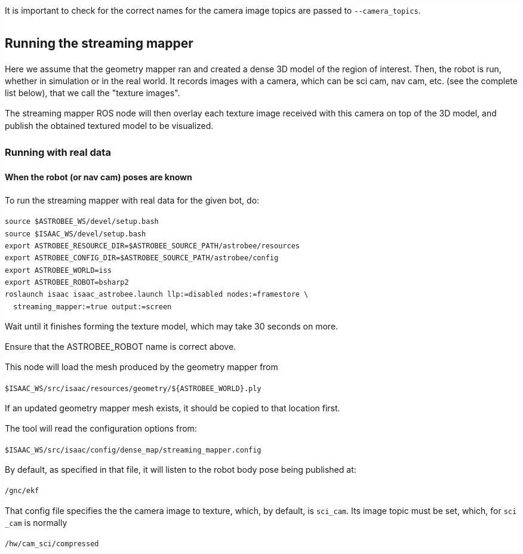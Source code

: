 It is important to check for the correct names for the camera image
topics are passed to ``--camera_topics``.

## Running the streaming mapper

Here we assume that the geometry mapper ran and created a dense 3D
model of the region of interest. Then, the robot is run, whether in
simulation or in the real world. It records images with a camera,
which can be sci cam, nav cam, etc. (see the complete list below),
that we call the "texture images".

The streaming mapper ROS node will then overlay each texture image
received with this camera on top of the 3D model, and publish the
obtained textured model to be visualized. 

### Running with real data

#### When the robot (or nav cam) poses are known

To run the streaming mapper with real data for the given bot, do:

    source $ASTROBEE_WS/devel/setup.bash
    source $ISAAC_WS/devel/setup.bash
    export ASTROBEE_RESOURCE_DIR=$ASTROBEE_SOURCE_PATH/astrobee/resources
    export ASTROBEE_CONFIG_DIR=$ASTROBEE_SOURCE_PATH/astrobee/config
    export ASTROBEE_WORLD=iss
    export ASTROBEE_ROBOT=bsharp2
    roslaunch isaac isaac_astrobee.launch llp:=disabled nodes:=framestore \
      streaming_mapper:=true output:=screen     

Wait until it finishes forming the texture model, which may take 
30 seconds on more.

Ensure that the ASTROBEE_ROBOT name is correct above.

This node will load the mesh produced by the geometry mapper from 

    $ISAAC_WS/src/isaac/resources/geometry/${ASTROBEE_WORLD}.ply

If an updated geometry mapper mesh exists, it should be copied to that
location first.

The tool will read the configuration options from:

    $ISAAC_WS/src/isaac/config/dense_map/streaming_mapper.config

By default, as specified in that file, it will listen to the robot
body pose being published at:

    /gnc/ekf

That config file specifies the the camera image to texture, which, by
default, is ``sci_cam``. Its image topic must be set, which, for
``sci_cam`` is normally

    /hw/cam_sci/compressed
